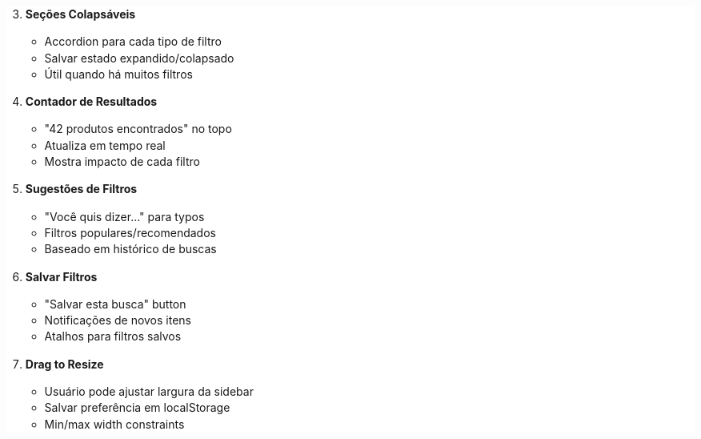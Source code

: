 3. **Seções Colapsáveis**
   - Accordion para cada tipo de filtro
   - Salvar estado expandido/colapsado
   - Útil quando há muitos filtros

4. **Contador de Resultados**
   - "42 produtos encontrados" no topo
   - Atualiza em tempo real
   - Mostra impacto de cada filtro

5. **Sugestões de Filtros**
   - "Você quis dizer..." para typos
   - Filtros populares/recomendados
   - Baseado em histórico de buscas

6. **Salvar Filtros**
   - "Salvar esta busca" button
   - Notificações de novos itens
   - Atalhos para filtros salvos

7. **Drag to Resize**
   - Usuário pode ajustar largura da sidebar
   - Salvar preferência em localStorage
   - Min/max width constraints
